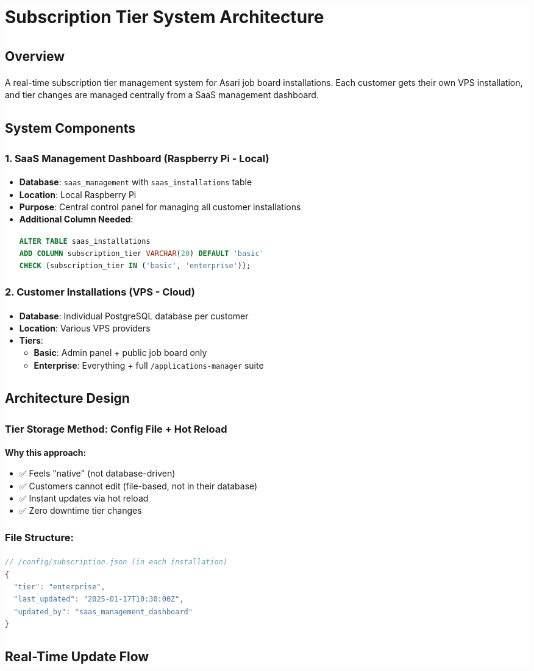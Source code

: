 # Subscription Tier System Architecture

## Overview
A real-time subscription tier management system for Asari job board installations. Each customer gets their own VPS installation, and tier changes are managed centrally from a SaaS management dashboard.

## System Components

### 1. SaaS Management Dashboard (Raspberry Pi - Local)
- **Database**: `saas_management` with `saas_installations` table
- **Location**: Local Raspberry Pi
- **Purpose**: Central control panel for managing all customer installations
- **Additional Column Needed**:
  ```sql
  ALTER TABLE saas_installations
  ADD COLUMN subscription_tier VARCHAR(20) DEFAULT 'basic'
  CHECK (subscription_tier IN ('basic', 'enterprise'));
  ```

### 2. Customer Installations (VPS - Cloud)
- **Database**: Individual PostgreSQL database per customer
- **Location**: Various VPS providers
- **Tiers**:
  - **Basic**: Admin panel + public job board only
  - **Enterprise**: Everything + full `/applications-manager` suite

## Architecture Design

### Tier Storage Method: Config File + Hot Reload
**Why this approach:**
- ✅ Feels "native" (not database-driven)
- ✅ Customers cannot edit (file-based, not in their database)
- ✅ Instant updates via hot reload
- ✅ Zero downtime tier changes

### File Structure:
```javascript
// /config/subscription.json (in each installation)
{
  "tier": "enterprise",
  "last_updated": "2025-01-17T10:30:00Z",
  "updated_by": "saas_management_dashboard"
}
```

## Real-Time Update Flow

